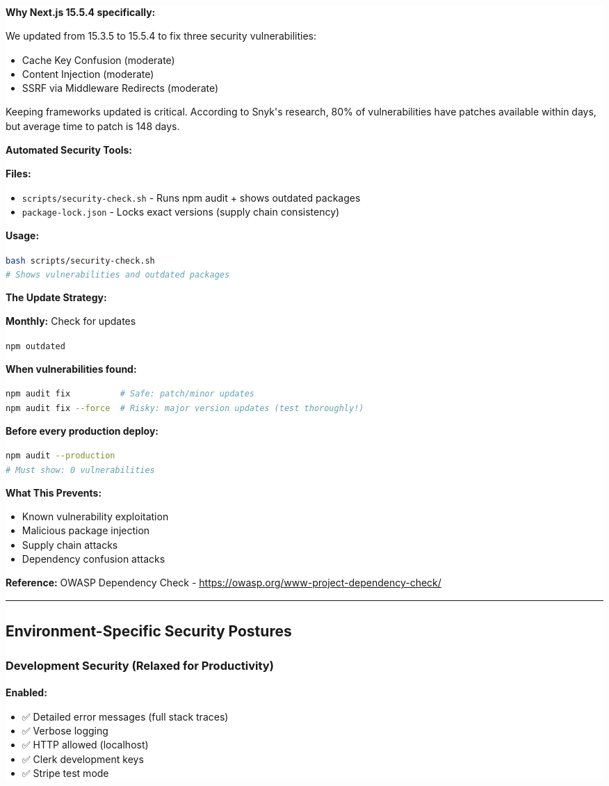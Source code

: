 **Why Next.js 15.5.4 specifically:**

We updated from 15.3.5 to 15.5.4 to fix three security vulnerabilities:
- Cache Key Confusion (moderate)
- Content Injection (moderate)
- SSRF via Middleware Redirects (moderate)

Keeping frameworks updated is critical. According to Snyk's research, 80% of vulnerabilities have patches available within days, but average time to patch is 148 days.

**Automated Security Tools:**

**Files:**
- `scripts/security-check.sh` - Runs npm audit + shows outdated packages
- `package-lock.json` - Locks exact versions (supply chain consistency)

**Usage:**
```bash
bash scripts/security-check.sh
# Shows vulnerabilities and outdated packages
```

**The Update Strategy:**

**Monthly:** Check for updates
```bash
npm outdated
```

**When vulnerabilities found:**
```bash
npm audit fix          # Safe: patch/minor updates
npm audit fix --force  # Risky: major version updates (test thoroughly!)
```

**Before every production deploy:**
```bash
npm audit --production
# Must show: 0 vulnerabilities
```

**What This Prevents:**
- Known vulnerability exploitation
- Malicious package injection
- Supply chain attacks
- Dependency confusion attacks

**Reference:** OWASP Dependency Check - https://owasp.org/www-project-dependency-check/

---

## Environment-Specific Security Postures

### Development Security (Relaxed for Productivity)

**Enabled:**
- ✅ Detailed error messages (full stack traces)
- ✅ Verbose logging
- ✅ HTTP allowed (localhost)
- ✅ Clerk development keys
- ✅ Stripe test mode
